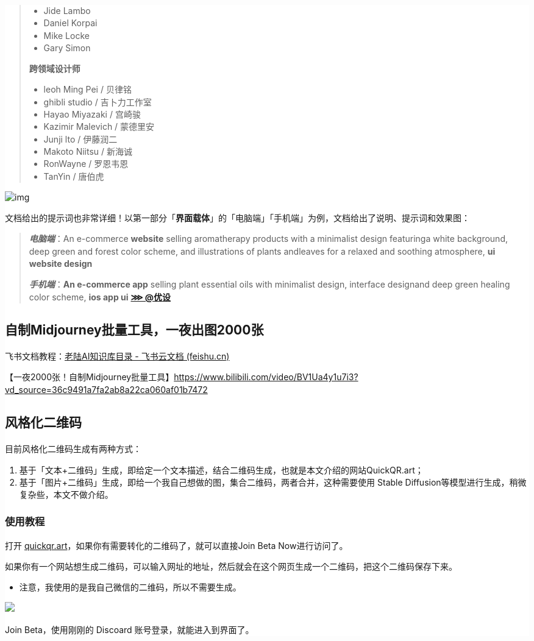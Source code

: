 > - Jide Lambo
> - Daniel Korpai
> - Mike Locke
> - Gary Simon
>
> **跨领域设计师**
>
> - leoh Ming Pei / 贝律铭
> - ghibli studio / 吉卜力工作室
> - Hayao Miyazaki / 宫崎骏
> - Kazimir Malevich / 蒙德里安
> - Junji lto / 伊藤润二
> - Makoto Niitsu / 新海诚
> - RonWayne / 罗恩韦恩
> - TanYin / 唐伯虎

![img](https://p3-juejin.byteimg.com/tos-cn-i-k3u1fbpfcp/300c260eb1c74247a5eaee3152701bc6~tplv-k3u1fbpfcp-zoom-in-crop-mark:1512:0:0:0.awebp)

文档给出的提示词也非常详细！以第一部分「**界面载体**」的「电脑端」「手机端」为例，文档给出了说明、提示词和效果图：

> ***电脑端***：An e-commerce **website** selling aromatherapy products with a minimalist design featuringa white background, deep green and forest color scheme, and illustrations of plants andleaves for a relaxed and soothing atmosphere, **ui website design**
>
> ***手机端***：**An e-commerce app** selling plant essential oils with minimalist design, interface designand deep green healing color scheme, **ios app ui** [**⋙ @优设**](https://www.uisdc.com/midjourney-ui)

## 自制Midjourney批量工具，一夜出图2000张

飞书文档教程：[老陆AI知识库目录 - 飞书云文档 (feishu.cn)](https://evnr5jw9no.feishu.cn/wiki/GEWowFtKkiFd3LkqsKUci9HAn8c)

【一夜2000张！自制Midjourney批量工具】<https://www.bilibili.com/video/BV1Ua4y1u7i3?vd_source=36c9491a7fa2ab8a22ca060af01b7472>

## 风格化二维码

目前风格化二维码生成有两种方式：

1. 基于「文本+二维码」生成，即给定一个文本描述，结合二维码生成，也就是本文介绍的网站QuickQR.art；
2. 基于「图片+二维码」生成，即给一个我自己想做的图，集合二维码，两者合并，这种需要使用 Stable Diffusion等模型进行生成，稍微复杂些，本文不做介绍。

### 使用教程

打开 [quickqr.art](https://quickqr.art)，如果你有需要转化的二维码了，就可以直接Join Beta Now进行访问了。

如果你有一个网站想生成二维码，可以输入网址的地址，然后就会在这个网页生成一个二维码，把这个二维码保存下来。

- 注意，我使用的是我自己微信的二维码，所以不需要生成。

![ ](https://p3-juejin.byteimg.com/tos-cn-i-k3u1fbpfcp/2267f8ba4ca94a5689421052f7c855e4~tplv-k3u1fbpfcp-zoom-in-crop-mark:1512:0:0:0.awebp)

Join Beta，使用刚刚的 Discoard 账号登录，就能进入到界面了。
